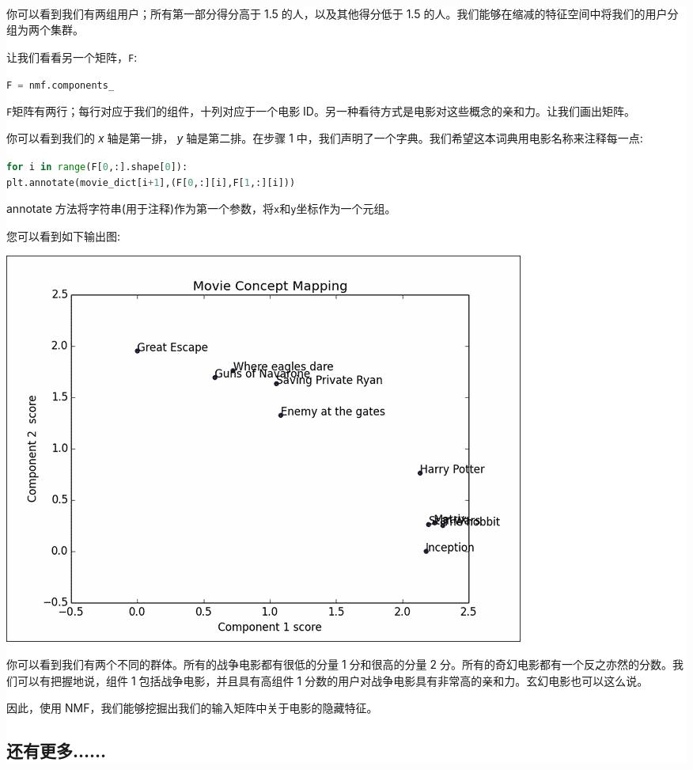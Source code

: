 你可以看到我们有两组用户；所有第一部分得分高于 1.5 的人，以及其他得分低于 1.5 的人。我们能够在缩减的特征空间中将我们的用户分组为两个集群。

让我们看看另一个矩阵，`F`:

```py
F = nmf.components_
```

`F`矩阵有两行；每行对应于我们的组件，十列对应于一个电影 ID。另一种看待方式是电影对这些概念的亲和力。让我们画出矩阵。

你可以看到我们的 *x* 轴是第一排， *y* 轴是第二排。在步骤 1 中，我们声明了一个字典。我们希望这本词典用电影名称来注释每一点:

```py
for i in range(F[0,:].shape[0]):
plt.annotate(movie_dict[i+1],(F[0,:][i],F[1,:][i]))
```

annotate 方法将字符串(用于注释)作为第一个参数，将`x`和`y`坐标作为一个元组。

您可以看到如下输出图:

![How it works…](img/00068.jpeg)

你可以看到我们有两个不同的群体。所有的战争电影都有很低的分量 1 分和很高的分量 2 分。所有的奇幻电影都有一个反之亦然的分数。我们可以有把握地说，组件 1 包括战争电影，并且具有高组件 1 分数的用户对战争电影具有非常高的亲和力。玄幻电影也可以这么说。

因此，使用 NMF，我们能够挖掘出我们的输入矩阵中关于电影的隐藏特征。



## 还有更多……
